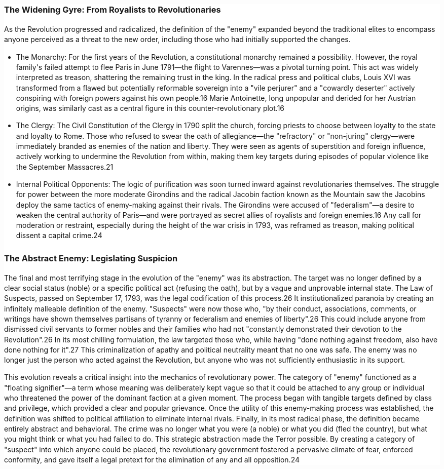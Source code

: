   

### The Widening Gyre: From Royalists to Revolutionaries

  

As the Revolution progressed and radicalized, the definition of the "enemy" expanded beyond the traditional elites to encompass anyone perceived as a threat to the new order, including those who had initially supported the changes.

- The Monarchy: For the first years of the Revolution, a constitutional monarchy remained a possibility. However, the royal family's failed attempt to flee Paris in June 1791—the flight to Varennes—was a pivotal turning point. This act was widely interpreted as treason, shattering the remaining trust in the king. In the radical press and political clubs, Louis XVI was transformed from a flawed but potentially reformable sovereign into a "vile perjurer" and a "cowardly deserter" actively conspiring with foreign powers against his own people.16 Marie Antoinette, long unpopular and derided for her Austrian origins, was similarly cast as a central figure in this counter-revolutionary plot.16
    
- The Clergy: The Civil Constitution of the Clergy in 1790 split the church, forcing priests to choose between loyalty to the state and loyalty to Rome. Those who refused to swear the oath of allegiance—the "refractory" or "non-juring" clergy—were immediately branded as enemies of the nation and liberty. They were seen as agents of superstition and foreign influence, actively working to undermine the Revolution from within, making them key targets during episodes of popular violence like the September Massacres.21
    
- Internal Political Opponents: The logic of purification was soon turned inward against revolutionaries themselves. The struggle for power between the more moderate Girondins and the radical Jacobin faction known as the Mountain saw the Jacobins deploy the same tactics of enemy-making against their rivals. The Girondins were accused of "federalism"—a desire to weaken the central authority of Paris—and were portrayed as secret allies of royalists and foreign enemies.16 Any call for moderation or restraint, especially during the height of the war crisis in 1793, was reframed as treason, making political dissent a capital crime.24
    

  

### The Abstract Enemy: Legislating Suspicion

  

The final and most terrifying stage in the evolution of the "enemy" was its abstraction. The target was no longer defined by a clear social status (noble) or a specific political act (refusing the oath), but by a vague and unprovable internal state. The Law of Suspects, passed on September 17, 1793, was the legal codification of this process.26 It institutionalized paranoia by creating an infinitely malleable definition of the enemy. "Suspects" were now those who, "by their conduct, associations, comments, or writings have shown themselves partisans of tyranny or federalism and enemies of liberty".26 This could include anyone from dismissed civil servants to former nobles and their families who had not "constantly demonstrated their devotion to the Revolution".26 In its most chilling formulation, the law targeted those who, while having "done nothing against freedom, also have done nothing for it".27 This criminalization of apathy and political neutrality meant that no one was safe. The enemy was no longer just the person who acted against the Revolution, but anyone who was not sufficiently enthusiastic in its support.

This evolution reveals a critical insight into the mechanics of revolutionary power. The category of "enemy" functioned as a "floating signifier"—a term whose meaning was deliberately kept vague so that it could be attached to any group or individual who threatened the power of the dominant faction at a given moment. The process began with tangible targets defined by class and privilege, which provided a clear and popular grievance. Once the utility of this enemy-making process was established, the definition was shifted to political affiliation to eliminate internal rivals. Finally, in its most radical phase, the definition became entirely abstract and behavioral. The crime was no longer what you were (a noble) or what you did (fled the country), but what you might think or what you had failed to do. This strategic abstraction made the Terror possible. By creating a category of "suspect" into which anyone could be placed, the revolutionary government fostered a pervasive climate of fear, enforced conformity, and gave itself a legal pretext for the elimination of any and all opposition.24
